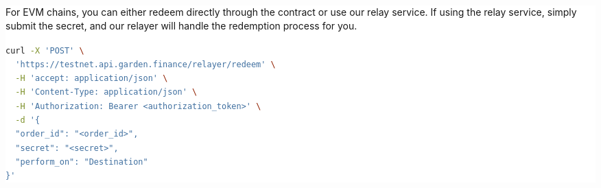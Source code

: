 For EVM chains, you can either redeem directly through the contract or use our relay service. If using the relay service, 
simply submit the secret, and our relayer will handle the redemption process for you.

```bash
curl -X 'POST' \
  'https://testnet.api.garden.finance/relayer/redeem' \
  -H 'accept: application/json' \
  -H 'Content-Type: application/json' \
  -H 'Authorization: Bearer <authorization_token>' \
  -d '{
  "order_id": "<order_id>",
  "secret": "<secret>",
  "perform_on": "Destination"
}'
```
